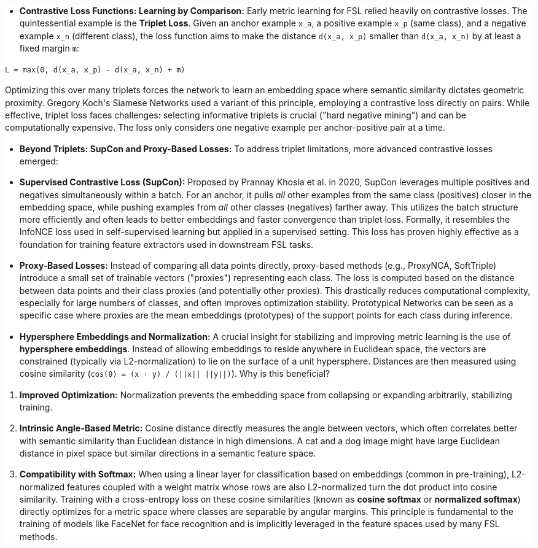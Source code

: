 *   **Contrastive Loss Functions: Learning by Comparison:** Early metric learning for FSL relied heavily on contrastive losses. The quintessential example is the **Triplet Loss**. Given an anchor example `x_a`, a positive example `x_p` (same class), and a negative example `x_n` (different class), the loss function aims to make the distance `d(x_a, x_p)` smaller than `d(x_a, x_n)` by at least a fixed margin `m`:

`L = max(0, d(x_a, x_p) - d(x_a, x_n) + m)`

Optimizing this over many triplets forces the network to learn an embedding space where semantic similarity dictates geometric proximity. Gregory Koch's Siamese Networks used a variant of this principle, employing a contrastive loss directly on pairs. While effective, triplet loss faces challenges: selecting informative triplets is crucial ("hard negative mining") and can be computationally expensive. The loss only considers one negative example per anchor-positive pair at a time.

*   **Beyond Triplets: SupCon and Proxy-Based Losses:** To address triplet limitations, more advanced contrastive losses emerged:

*   **Supervised Contrastive Loss (SupCon):** Proposed by Prannay Khosla et al. in 2020, SupCon leverages multiple positives and negatives simultaneously within a batch. For an anchor, it pulls *all* other examples from the same class (positives) closer in the embedding space, while pushing examples from *all* other classes (negatives) farther away. This utilizes the batch structure more efficiently and often leads to better embeddings and faster convergence than triplet loss. Formally, it resembles the InfoNCE loss used in self-supervised learning but applied in a supervised setting. This loss has proven highly effective as a foundation for training feature extractors used in downstream FSL tasks.

*   **Proxy-Based Losses:** Instead of comparing all data points directly, proxy-based methods (e.g., ProxyNCA, SoftTriple) introduce a small set of trainable vectors ("proxies") representing each class. The loss is computed based on the distance between data points and their class proxies (and potentially other proxies). This drastically reduces computational complexity, especially for large numbers of classes, and often improves optimization stability. Prototypical Networks can be seen as a specific case where proxies are the mean embeddings (prototypes) of the support points for each class during inference.

*   **Hypersphere Embeddings and Normalization:** A crucial insight for stabilizing and improving metric learning is the use of **hypersphere embeddings**. Instead of allowing embeddings to reside anywhere in Euclidean space, the vectors are constrained (typically via L2-normalization) to lie on the surface of a unit hypersphere. Distances are then measured using cosine similarity (`cos(θ) = (x · y) / (||x|| ||y||)`). Why is this beneficial?

1.  **Improved Optimization:** Normalization prevents the embedding space from collapsing or expanding arbitrarily, stabilizing training.

2.  **Intrinsic Angle-Based Metric:** Cosine distance directly measures the angle between vectors, which often correlates better with semantic similarity than Euclidean distance in high dimensions. A cat and a dog image might have large Euclidean distance in pixel space but similar directions in a semantic feature space.

3.  **Compatibility with Softmax:** When using a linear layer for classification based on embeddings (common in pre-training), L2-normalized features coupled with a weight matrix whose rows are also L2-normalized turn the dot product into cosine similarity. Training with a cross-entropy loss on these cosine similarities (known as **cosine softmax** or **normalized softmax**) directly optimizes for a metric space where classes are separable by angular margins. This principle is fundamental to the training of models like FaceNet for face recognition and is implicitly leveraged in the feature spaces used by many FSL methods.
